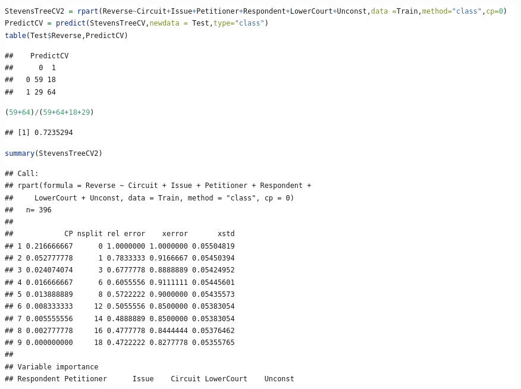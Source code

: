 ``` r
StevensTreeCV2 = rpart(Reverse~Circuit+Issue+Petitioner+Respondent+LowerCourt+Unconst,data =Train,method="class",cp=0)
PredictCV = predict(StevensTreeCV,newdata = Test,type="class")
table(Test$Reverse,PredictCV)
```

    ##    PredictCV
    ##      0  1
    ##   0 59 18
    ##   1 29 64

``` r
(59+64)/(59+64+18+29)
```

    ## [1] 0.7235294

``` r
summary(StevensTreeCV2)
```

    ## Call:
    ## rpart(formula = Reverse ~ Circuit + Issue + Petitioner + Respondent + 
    ##     LowerCourt + Unconst, data = Train, method = "class", cp = 0)
    ##   n= 396 
    ## 
    ##            CP nsplit rel error    xerror       xstd
    ## 1 0.216666667      0 1.0000000 1.0000000 0.05504819
    ## 2 0.052777778      1 0.7833333 0.9166667 0.05450394
    ## 3 0.024074074      3 0.6777778 0.8888889 0.05424952
    ## 4 0.016666667      6 0.6055556 0.9111111 0.05445601
    ## 5 0.013888889      8 0.5722222 0.9000000 0.05435573
    ## 6 0.008333333     12 0.5055556 0.8500000 0.05383054
    ## 7 0.005555556     14 0.4888889 0.8500000 0.05383054
    ## 8 0.002777778     16 0.4777778 0.8444444 0.05376462
    ## 9 0.000000000     18 0.4722222 0.8277778 0.05355765
    ## 
    ## Variable importance
    ## Respondent Petitioner      Issue    Circuit LowerCourt    Unconst 